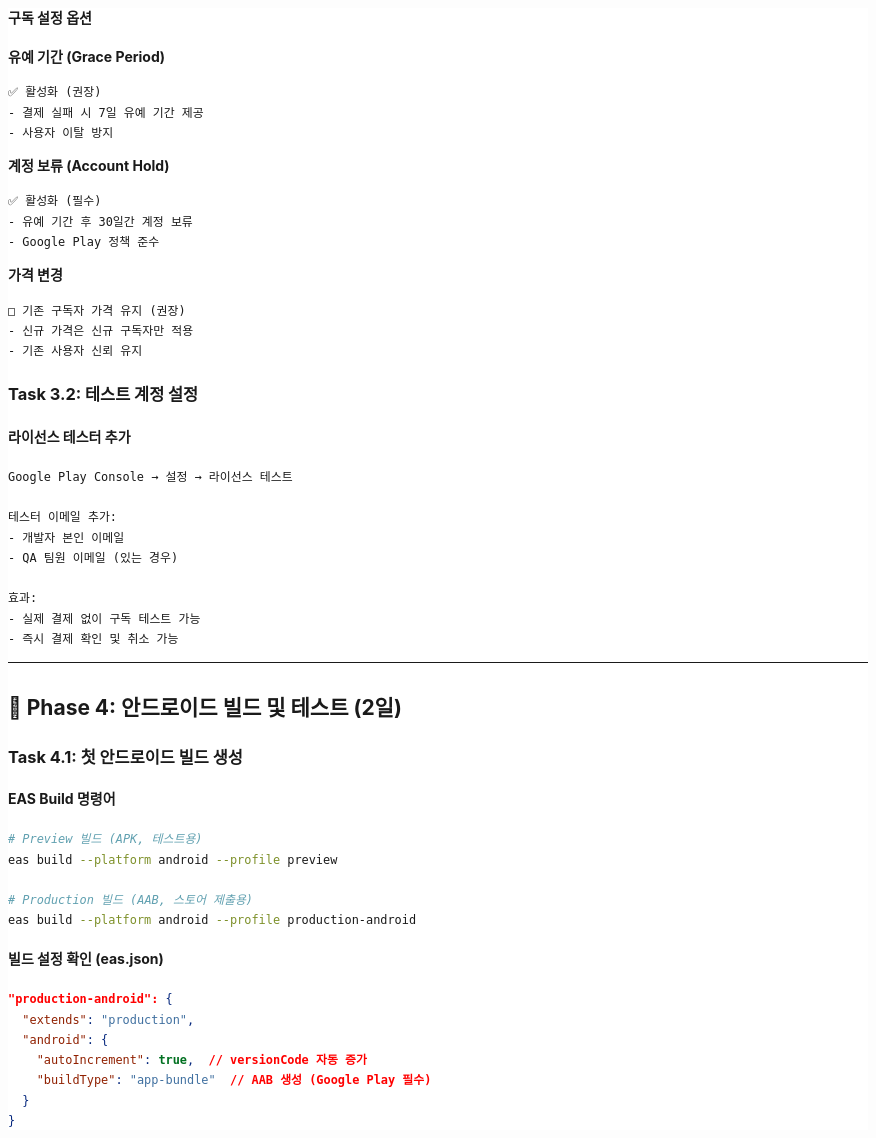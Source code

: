 #### 구독 설정 옵션

**유예 기간 (Grace Period)**
```
✅ 활성화 (권장)
- 결제 실패 시 7일 유예 기간 제공
- 사용자 이탈 방지
```

**계정 보류 (Account Hold)**
```
✅ 활성화 (필수)
- 유예 기간 후 30일간 계정 보류
- Google Play 정책 준수
```

**가격 변경**
```
□ 기존 구독자 가격 유지 (권장)
- 신규 가격은 신규 구독자만 적용
- 기존 사용자 신뢰 유지
```

### Task 3.2: 테스트 계정 설정

#### 라이선스 테스터 추가
```
Google Play Console → 설정 → 라이선스 테스트

테스터 이메일 추가:
- 개발자 본인 이메일
- QA 팀원 이메일 (있는 경우)

효과:
- 실제 결제 없이 구독 테스트 가능
- 즉시 결제 확인 및 취소 가능
```

---

## 🎯 Phase 4: 안드로이드 빌드 및 테스트 (2일)

### Task 4.1: 첫 안드로이드 빌드 생성

#### EAS Build 명령어
```bash
# Preview 빌드 (APK, 테스트용)
eas build --platform android --profile preview

# Production 빌드 (AAB, 스토어 제출용)
eas build --platform android --profile production-android
```

#### 빌드 설정 확인 (eas.json)
```json
"production-android": {
  "extends": "production",
  "android": {
    "autoIncrement": true,  // versionCode 자동 증가
    "buildType": "app-bundle"  // AAB 생성 (Google Play 필수)
  }
}
```
